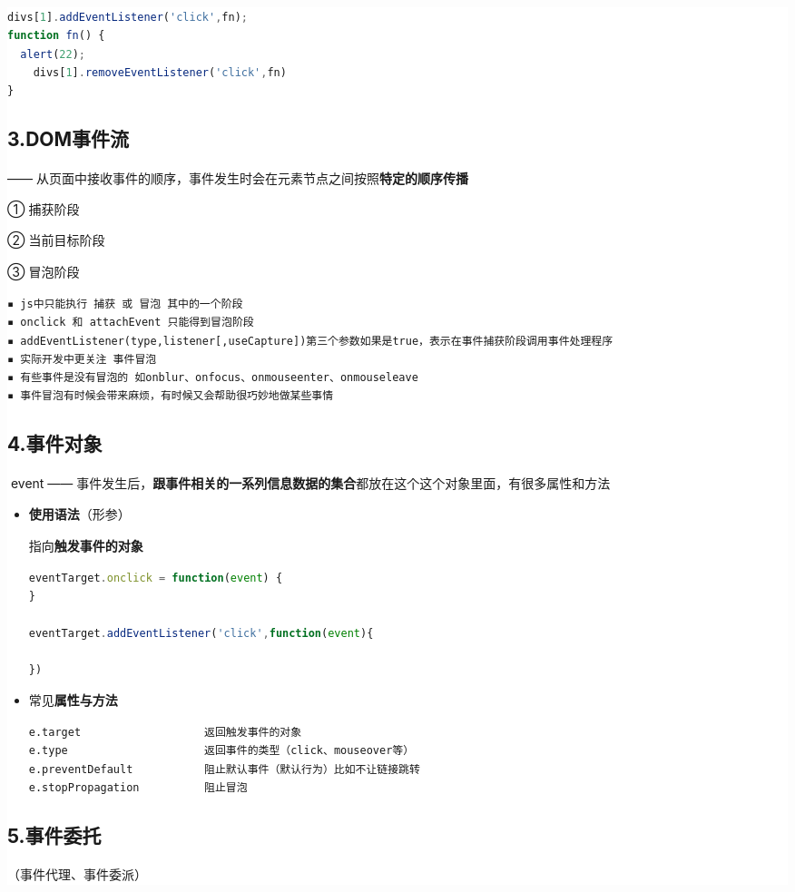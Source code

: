 ```js
divs[1].addEventListener('click',fn);
function fn() {
  alert(22);
	divs[1].removeEventListener('click',fn)
}
```

## 3.DOM事件流

—— 从页面中接收事件的顺序，事件发生时会在元素节点之间按照**特定的顺序传播**

① 捕获阶段

② 当前目标阶段

③ 冒泡阶段

```text
▪︎ js中只能执行 捕获 或 冒泡 其中的一个阶段
▪︎ onclick 和 attachEvent 只能得到冒泡阶段
▪︎ addEventListener(type,listener[,useCapture])第三个参数如果是true，表示在事件捕获阶段调用事件处理程序
▪︎ 实际开发中更关注 事件冒泡
▪︎ 有些事件是没有冒泡的 如onblur、onfocus、onmouseenter、onmouseleave
▪︎ 事件冒泡有时候会带来麻烦，有时候又会帮助很巧妙地做某些事情
```

## 4.事件对象

​		event —— 事件发生后，**跟事件相关的一系列信息数据的集合**都放在这个这个对象里面，有很多属性和方法

- **使用语法**（形参）

  指向**触发事件的对象**

  ```js
  eventTarget.onclick = function(event) {
  }
  
  eventTarget.addEventListener('click',function(event){
    
  })
  ```

- 常见**属性与方法**

  ```text
  e.target                   返回触发事件的对象
  e.type                     返回事件的类型（click、mouseover等）
  e.preventDefault           阻止默认事件（默认行为）比如不让链接跳转
  e.stopPropagation          阻止冒泡
  ```

## 5.事件委托

（事件代理、事件委派）
